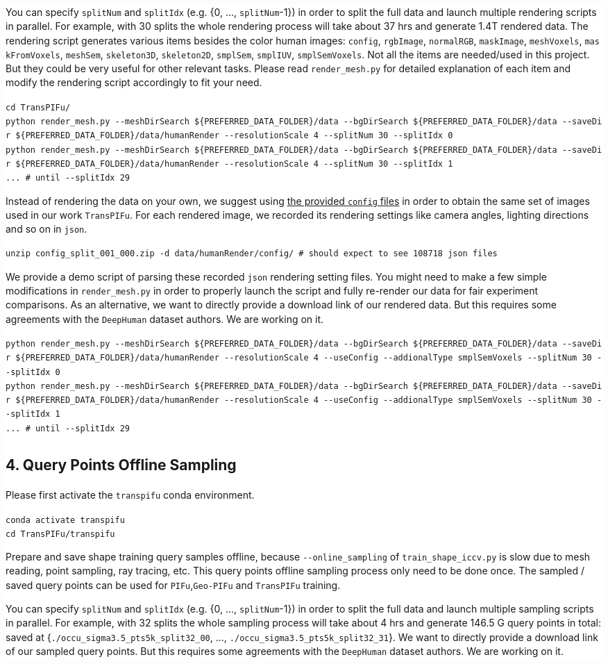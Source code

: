 You can specify `splitNum` and `splitIdx` (e.g. {0, ..., `splitNum`-1}) in order to split the full data and launch multiple rendering scripts in parallel. For example, with 30 splits the whole rendering process will take about 37 hrs and generate 1.4T rendered data. The rendering script generates various items besides the color human images: `config`, `rgbImage`, `normalRGB`, `maskImage`, `meshVoxels`, `maskFromVoxels`, `meshSem`, `skeleton3D`, `skeleton2D`, `smplSem`, `smplIUV`, `smplSemVoxels`. Not all the items are needed/used in this project. But they could be very useful for other relevant tasks. Please read `render_mesh.py` for detailed explanation of each item and modify the rendering script accordingly to fit your need.

	cd TransPIFu/
	python render_mesh.py --meshDirSearch ${PREFERRED_DATA_FOLDER}/data --bgDirSearch ${PREFERRED_DATA_FOLDER}/data --saveDir ${PREFERRED_DATA_FOLDER}/data/humanRender --resolutionScale 4 --splitNum 30 --splitIdx 0
	python render_mesh.py --meshDirSearch ${PREFERRED_DATA_FOLDER}/data --bgDirSearch ${PREFERRED_DATA_FOLDER}/data --saveDir ${PREFERRED_DATA_FOLDER}/data/humanRender --resolutionScale 4 --splitNum 30 --splitIdx 1
	... # until --splitIdx 29

Instead of rendering the data on your own, we suggest using [the provided `config` files](https://www.dropbox.com/s/kxx87kyfuewhx0i/config_split_001_000.zip?dl=0) in order to obtain the same set of images used in our work `TransPIFu`. For each rendered image, we recorded its rendering settings like camera angles, lighting directions and so on in `json`.

	unzip config_split_001_000.zip -d data/humanRender/config/ # should expect to see 108718 json files

We provide a demo script of parsing these recorded `json` rendering setting files. You might need to make a few simple modifications in `render_mesh.py` in order to properly launch the script and fully re-render our data for fair experiment comparisons. As an alternative, we want to directly provide a download link of our rendered data. But this requires some agreements with the `DeepHuman` dataset authors. We are working on it.

    python render_mesh.py --meshDirSearch ${PREFERRED_DATA_FOLDER}/data --bgDirSearch ${PREFERRED_DATA_FOLDER}/data --saveDir ${PREFERRED_DATA_FOLDER}/data/humanRender --resolutionScale 4 --useConfig --addionalType smplSemVoxels --splitNum 30 --splitIdx 0
    python render_mesh.py --meshDirSearch ${PREFERRED_DATA_FOLDER}/data --bgDirSearch ${PREFERRED_DATA_FOLDER}/data --saveDir ${PREFERRED_DATA_FOLDER}/data/humanRender --resolutionScale 4 --useConfig --addionalType smplSemVoxels --splitNum 30 --splitIdx 1
    ... # until --splitIdx 29

## 4. Query Points Offline Sampling

Please first activate the `transpifu` conda environment.

	conda activate transpifu
	cd TransPIFu/transpifu

Prepare and save shape training query samples offline, because `--online_sampling` of `train_shape_iccv.py` is slow due to mesh reading, point sampling, ray tracing, etc. This query points offline sampling process only need to be done once. The sampled / saved query points can be used for `PIFu`,`Geo-PIFu` and `TransPIFu` training.

You can specify `splitNum` and `splitIdx` (e.g. {0, ..., `splitNum`-1}) in order to split the full data and launch multiple sampling scripts in parallel. For example, with 32 splits the whole sampling process will take about 4 hrs and generate 146.5 G query points in total: saved at {`./occu_sigma3.5_pts5k_split32_00`, ..., `./occu_sigma3.5_pts5k_split32_31`}. We want to directly provide a download link of our sampled query points. But this requires some agreements with the `DeepHuman` dataset authors. We are working on it.
